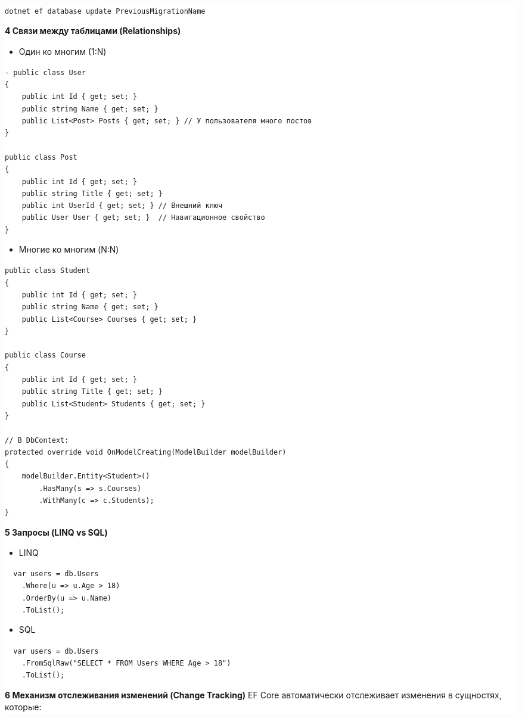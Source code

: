 ```
dotnet ef database update PreviousMigrationName
```
**4 Связи между таблицами (Relationships)**
- Один ко многим (1:N)
```
- public class User
{
    public int Id { get; set; }
    public string Name { get; set; }
    public List<Post> Posts { get; set; } // У пользователя много постов
}

public class Post
{
    public int Id { get; set; }
    public string Title { get; set; }
    public int UserId { get; set; } // Внешний ключ
    public User User { get; set; }  // Навигационное свойство
}
```
- Многие ко многим (N:N)
```
public class Student
{
    public int Id { get; set; }
    public string Name { get; set; }
    public List<Course> Courses { get; set; }
}

public class Course
{
    public int Id { get; set; }
    public string Title { get; set; }
    public List<Student> Students { get; set; }
}

// В DbContext:
protected override void OnModelCreating(ModelBuilder modelBuilder)
{
    modelBuilder.Entity<Student>()
        .HasMany(s => s.Courses)
        .WithMany(c => c.Students);
}
```
**5 Запросы (LINQ vs SQL)**
-  LINQ
```
  var users = db.Users
    .Where(u => u.Age > 18)
    .OrderBy(u => u.Name)
    .ToList();
```
- SQL
```
  var users = db.Users
    .FromSqlRaw("SELECT * FROM Users WHERE Age > 18")
    .ToList();
```
**6 Механизм отслеживания изменений (Change Tracking)**
EF Core автоматически отслеживает изменения в сущностях, которые:
